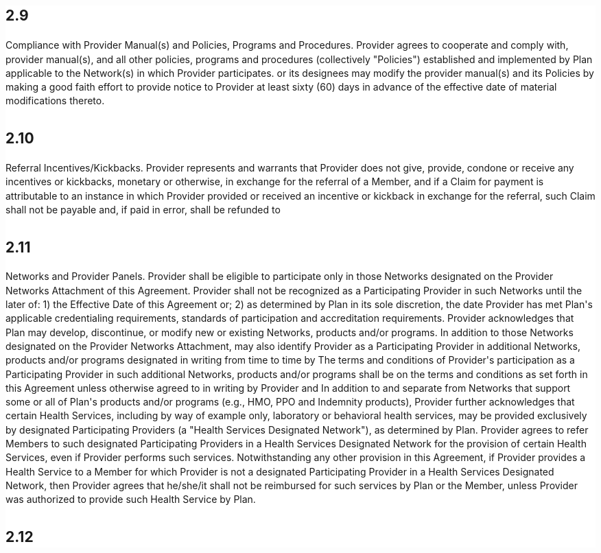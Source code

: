 ## 2.9
Compliance with Provider Manual(s) and Policies, Programs and Procedures. Provider agrees to cooperate
and comply with, provider manual(s), and all other policies, programs and procedures
(collectively "Policies") established and implemented by Plan applicable to the Network(s) in which Provider
participates. or its designees may modify the provider manual(s) and its Policies by making a good
faith effort to provide notice to Provider at least sixty (60) days in advance of the effective date of material
modifications thereto.
## 2.10
Referral Incentives/Kickbacks. Provider represents and warrants that Provider does not give, provide,
condone or receive any incentives or kickbacks, monetary or otherwise, in exchange for the referral of a
Member, and if a Claim for payment is attributable to an instance in which Provider provided or received an
incentive or kickback in exchange for the referral, such Claim shall not be payable and, if paid in error, shall
be refunded to
## 2.11
Networks and Provider Panels. Provider shall be eligible to participate only in those Networks designated on
the Provider Networks Attachment of this Agreement. Provider shall not be recognized as a Participating
Provider in such Networks until the later of: 1) the Effective Date of this Agreement or; 2) as determined by
Plan in its sole discretion, the date Provider has met Plan's applicable credentialing requirements, standards
of participation and accreditation requirements. Provider acknowledges that Plan may develop, discontinue,
or modify new or existing Networks, products and/or programs. In addition to those Networks designated on
the Provider Networks Attachment, may also identify Provider as a Participating Provider in
additional Networks, products and/or programs designated in writing from time to time by The
terms and conditions of Provider's participation as a Participating Provider in such additional Networks,
products and/or programs shall be on the terms and conditions as set forth in this Agreement unless
otherwise agreed to in writing by Provider and
In addition to and separate from Networks that support some or all of Plan's products and/or programs (e.g.,
HMO, PPO and Indemnity products), Provider further acknowledges that certain Health Services, including
by way of example only, laboratory or behavioral health services, may be provided exclusively by designated
Participating Providers (a "Health Services Designated Network"), as determined by Plan. Provider agrees
to refer Members to such designated Participating Providers in a Health Services Designated Network for
the provision of certain Health Services, even if Provider performs such services. Notwithstanding any other
provision in this Agreement, if Provider provides a Health Service to a Member for which Provider is not a
designated Participating Provider in a Health Services Designated Network, then Provider agrees that
he/she/it shall not be reimbursed for such services by Plan or the Member, unless Provider was
authorized to provide such Health Service by Plan.
## 2.12